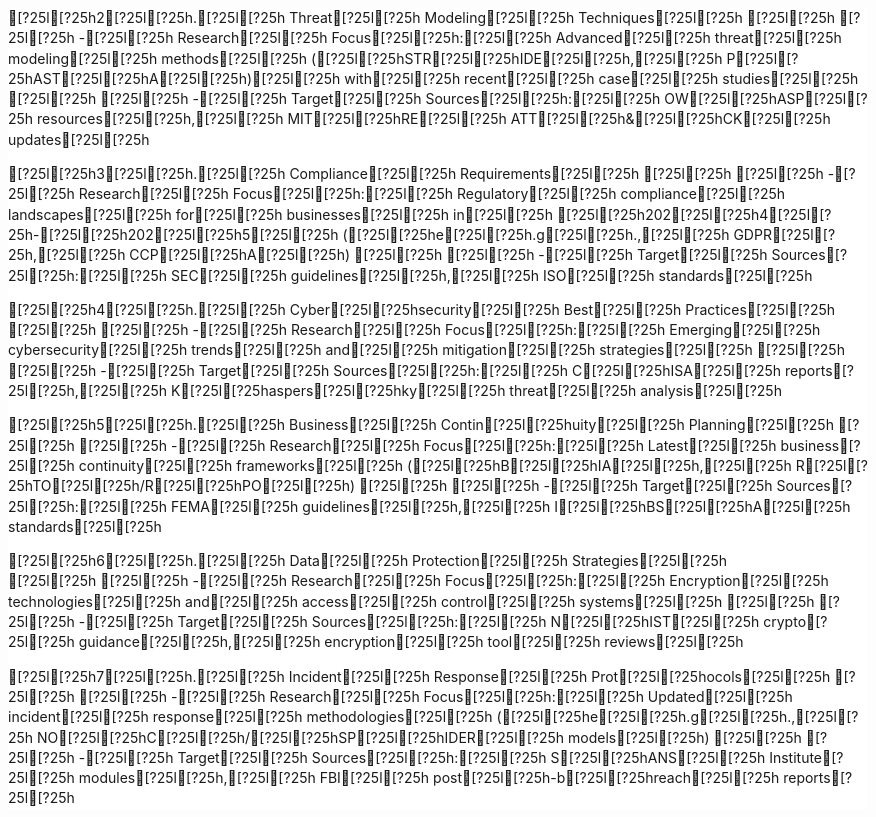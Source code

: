 [?25l[?25h2[?25l[?25h.[?25l[?25h Threat[?25l[?25h Modeling[?25l[?25h Techniques[?25l[?25h 
[?25l[?25h  [?25l[?25h -[?25l[?25h Research[?25l[?25h Focus[?25l[?25h:[?25l[?25h Advanced[?25l[?25h threat[?25l[?25h modeling[?25l[?25h methods[?25l[?25h ([?25l[?25hSTR[?25l[?25hIDE[?25l[?25h,[?25l[?25h P[?25l[?25hAST[?25l[?25hA[?25l[?25h)[?25l[?25h with[?25l[?25h recent[?25l[?25h case[?25l[?25h studies[?25l[?25h
[?25l[?25h  [?25l[?25h -[?25l[?25h Target[?25l[?25h Sources[?25l[?25h:[?25l[?25h OW[?25l[?25hASP[?25l[?25h resources[?25l[?25h,[?25l[?25h MIT[?25l[?25hRE[?25l[?25h ATT[?25l[?25h&[?25l[?25hCK[?25l[?25h updates[?25l[?25h

[?25l[?25h3[?25l[?25h.[?25l[?25h Compliance[?25l[?25h Requirements[?25l[?25h 
[?25l[?25h  [?25l[?25h -[?25l[?25h Research[?25l[?25h Focus[?25l[?25h:[?25l[?25h Regulatory[?25l[?25h compliance[?25l[?25h landscapes[?25l[?25h for[?25l[?25h businesses[?25l[?25h in[?25l[?25h [?25l[?25h202[?25l[?25h4[?25l[?25h-[?25l[?25h202[?25l[?25h5[?25l[?25h ([?25l[?25he[?25l[?25h.g[?25l[?25h.,[?25l[?25h GDPR[?25l[?25h,[?25l[?25h CCP[?25l[?25hA[?25l[?25h)
[?25l[?25h  [?25l[?25h -[?25l[?25h Target[?25l[?25h Sources[?25l[?25h:[?25l[?25h SEC[?25l[?25h guidelines[?25l[?25h,[?25l[?25h ISO[?25l[?25h standards[?25l[?25h

[?25l[?25h4[?25l[?25h.[?25l[?25h Cyber[?25l[?25hsecurity[?25l[?25h Best[?25l[?25h Practices[?25l[?25h  
[?25l[?25h  [?25l[?25h -[?25l[?25h Research[?25l[?25h Focus[?25l[?25h:[?25l[?25h Emerging[?25l[?25h cybersecurity[?25l[?25h trends[?25l[?25h and[?25l[?25h mitigation[?25l[?25h strategies[?25l[?25h
[?25l[?25h  [?25l[?25h -[?25l[?25h Target[?25l[?25h Sources[?25l[?25h:[?25l[?25h C[?25l[?25hISA[?25l[?25h reports[?25l[?25h,[?25l[?25h K[?25l[?25haspers[?25l[?25hky[?25l[?25h threat[?25l[?25h analysis[?25l[?25h

[?25l[?25h5[?25l[?25h.[?25l[?25h Business[?25l[?25h Contin[?25l[?25huity[?25l[?25h Planning[?25l[?25h 
[?25l[?25h  [?25l[?25h -[?25l[?25h Research[?25l[?25h Focus[?25l[?25h:[?25l[?25h Latest[?25l[?25h business[?25l[?25h continuity[?25l[?25h frameworks[?25l[?25h ([?25l[?25hB[?25l[?25hIA[?25l[?25h,[?25l[?25h R[?25l[?25hTO[?25l[?25h/R[?25l[?25hPO[?25l[?25h)
[?25l[?25h  [?25l[?25h -[?25l[?25h Target[?25l[?25h Sources[?25l[?25h:[?25l[?25h FEMA[?25l[?25h guidelines[?25l[?25h,[?25l[?25h I[?25l[?25hBS[?25l[?25hA[?25l[?25h standards[?25l[?25h

[?25l[?25h6[?25l[?25h.[?25l[?25h Data[?25l[?25h Protection[?25l[?25h Strategies[?25l[?25h  
[?25l[?25h  [?25l[?25h -[?25l[?25h Research[?25l[?25h Focus[?25l[?25h:[?25l[?25h Encryption[?25l[?25h technologies[?25l[?25h and[?25l[?25h access[?25l[?25h control[?25l[?25h systems[?25l[?25h
[?25l[?25h  [?25l[?25h -[?25l[?25h Target[?25l[?25h Sources[?25l[?25h:[?25l[?25h N[?25l[?25hIST[?25l[?25h crypto[?25l[?25h guidance[?25l[?25h,[?25l[?25h encryption[?25l[?25h tool[?25l[?25h reviews[?25l[?25h

[?25l[?25h7[?25l[?25h.[?25l[?25h Incident[?25l[?25h Response[?25l[?25h Prot[?25l[?25hocols[?25l[?25h 
[?25l[?25h  [?25l[?25h -[?25l[?25h Research[?25l[?25h Focus[?25l[?25h:[?25l[?25h Updated[?25l[?25h incident[?25l[?25h response[?25l[?25h methodologies[?25l[?25h ([?25l[?25he[?25l[?25h.g[?25l[?25h.,[?25l[?25h NO[?25l[?25hC[?25l[?25h/[?25l[?25hSP[?25l[?25hIDER[?25l[?25h models[?25l[?25h)
[?25l[?25h  [?25l[?25h -[?25l[?25h Target[?25l[?25h Sources[?25l[?25h:[?25l[?25h S[?25l[?25hANS[?25l[?25h Institute[?25l[?25h modules[?25l[?25h,[?25l[?25h FBI[?25l[?25h post[?25l[?25h-b[?25l[?25hreach[?25l[?25h reports[?25l[?25h
